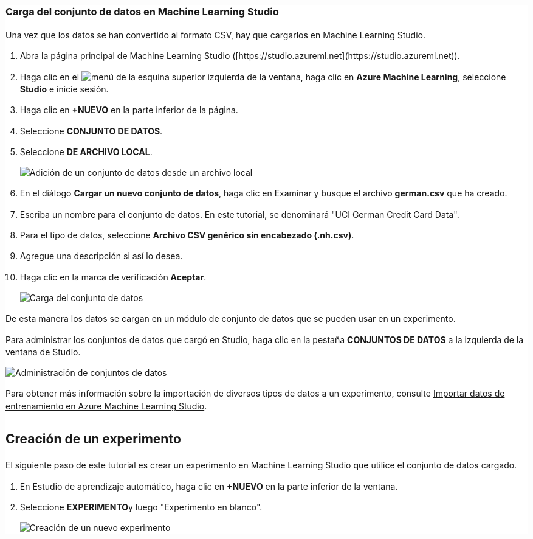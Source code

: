 ### <a name="upload-the-dataset-to-machine-learning-studio"></a>Carga del conjunto de datos en Machine Learning Studio

Una vez que los datos se han convertido al formato CSV, hay que cargarlos en Machine Learning Studio. 

1. Abra la página principal de Machine Learning Studio ([https://studio.azureml.net](https://studio.azureml.net)). 

2. Haga clic en el ![menú](./media/tutorial-part1-credit-risk/menu.png) de la esquina superior izquierda de la ventana, haga clic en **Azure Machine Learning**, seleccione **Studio** e inicie sesión.

3. Haga clic en **+NUEVO** en la parte inferior de la página.

4. Seleccione **CONJUNTO DE DATOS**.

5. Seleccione **DE ARCHIVO LOCAL**.

    ![Adición de un conjunto de datos desde un archivo local](./media/tutorial-part1-credit-risk/add-dataset.png)

6. En el diálogo **Cargar un nuevo conjunto de datos**, haga clic en Examinar y busque el archivo **german.csv** que ha creado.

7. Escriba un nombre para el conjunto de datos. En este tutorial, se denominará "UCI German Credit Card Data".

8. Para el tipo de datos, seleccione **Archivo CSV genérico sin encabezado (.nh.csv)**.

9. Agregue una descripción si así lo desea.

10. Haga clic en la marca de verificación **Aceptar**.  

    ![Carga del conjunto de datos](./media/tutorial-part1-credit-risk/upload-dataset.png)

De esta manera los datos se cargan en un módulo de conjunto de datos que se pueden usar en un experimento.

Para administrar los conjuntos de datos que cargó en Studio, haga clic en la pestaña **CONJUNTOS DE DATOS** a la izquierda de la ventana de Studio.

![Administración de conjuntos de datos](./media/tutorial-part1-credit-risk/dataset-list.png)

Para obtener más información sobre la importación de diversos tipos de datos a un experimento, consulte [Importar datos de entrenamiento en Azure Machine Learning Studio](import-data.md).

## <a name="create-an-experiment"></a>Creación de un experimento

El siguiente paso de este tutorial es crear un experimento en Machine Learning Studio que utilice el conjunto de datos cargado.  

1. En Estudio de aprendizaje automático, haga clic en **+NUEVO** en la parte inferior de la ventana.
1. Seleccione **EXPERIMENTO**y luego "Experimento en blanco". 

    ![Creación de un nuevo experimento](./media/tutorial-part1-credit-risk/create-new-experiment.png)
